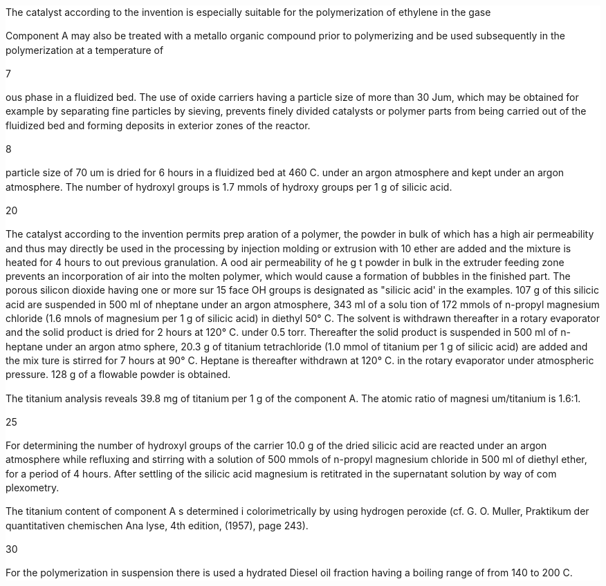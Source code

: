 The  catalyst according  to the invention is especially suitable for the polymerization of  ethylene in the  gase

Component A  may also be treated with a metallo organic compound  prior to polymerizing and be used subsequently in the  polymerization  at a temperature  of

7

ous phase in a fluidized bed. The  use of  oxide  carriers having  a  particle size of  more  than  30  Jum, which  may be  obtained for example  by  separating  fine  particles  by sieving, prevents finely divided catalysts or polymer parts from being carried out of the fluidized bed and forming  deposits in exterior zones  of  the reactor.

8

particle size  of  70 um  is dried  for 6  hours  in  a  fluidized bed at 460  C. under an argon atmosphere and kept under an argon atmosphere. The number  of  hydroxyl groups  is 1.7 mmols  of  hydroxy  groups  per 1 g  of  silicic acid.

20

The  catalyst  according  to  the  invention  permits  prep aration  of  a  polymer,  the  powder  in  bulk  of  which  has  a high air permeability and thus may  directly be  used in the processing  by  injection molding  or  extrusion with 10  ether  are  added  and  the  mixture  is heated  for  4  hours  to out  previous  granulation.  A ood  air  permeability  of he g t powder  in  bulk  in  the  extruder  feeding  zone  prevents  an incorporation of air into the molten polymer, which would  cause  a  formation  of  bubbles  in  the  finished part. The  porous  silicon dioxide having  one  or more  sur 15 face OH  groups is designated as "silicic acid' in the examples. 107 g  of  this silicic acid are  suspended  in 500  ml  of nheptane under  an  argon  atmosphere,  343  ml  of  a  solu tion of  172  mmols  of  n-propyl magnesium  chloride  (1.6 mnols  of  magnesium  per 1  g  of  silicic acid) in diethyl 50° C. The  solvent is withdrawn  thereafter in a rotary evaporator  and  the  solid product  is dried  for  2  hours  at 120°  C. under  0.5 torr. Thereafter the  solid product  is suspended  in 500  ml  of  n-heptane  under  an  argon  atmo sphere, 20.3 g  of  titanium tetrachloride (1.0 mmol  of titanium per 1 g  of  silicic acid) are  added  and  the mix ture  is stirred  for  7  hours  at  90° C.  Heptane  is  thereafter withdrawn at 120° C. in the rotary evaporator under atmospheric pressure.  128 g of  a flowable powder is obtained.

The  titanium  analysis  reveals  39.8  mg  of  titanium  per 1  g  of  the  component  A.  The  atomic ratio of  magnesi um/titanium  is 1.6:1.

25

For  determining the number  of  hydroxyl groups of the carrier 10.0 g  of  the dried silicic acid are reacted under  an  argon  atmosphere  while  refluxing  and  stirring with a solution of  500 mmols of  n-propyl magnesium chloride in 500 ml of  diethyl ether, for a period of  4 hours. After settling of  the silicic acid magnesium is retitrated in the supernatant solution by  way  of  com plexometry.

The  titanium content of  component  A  s determined i colorimetrically  by  using  hydrogen  peroxide  (cf. G.  O. Muller, Praktikum der quantitativen chemischen Ana lyse, 4th edition, (1957), page  243).

30

For  the polymerization in suspension there is used  a hydrated Diesel oil fraction having  a  boiling range of from 140 to 200 C.
